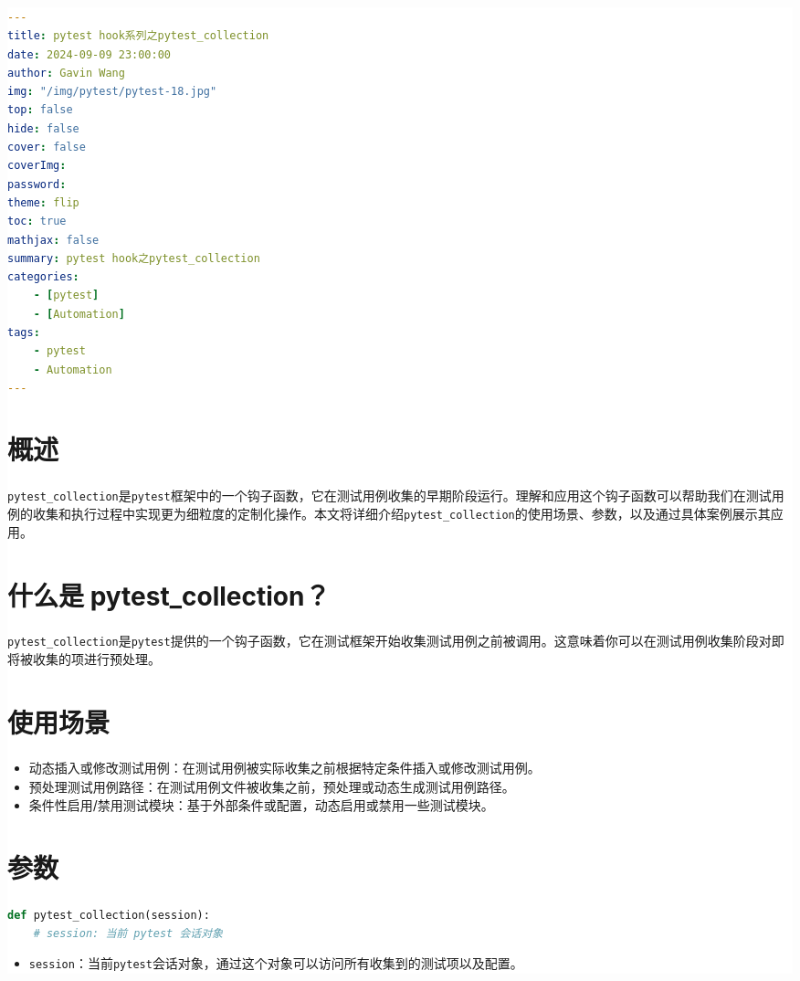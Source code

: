 ```yaml
---
title: pytest hook系列之pytest_collection
date: 2024-09-09 23:00:00
author: Gavin Wang
img: "/img/pytest/pytest-18.jpg"
top: false
hide: false
cover: false
coverImg:
password:
theme: flip
toc: true
mathjax: false
summary: pytest hook之pytest_collection
categories:
    - [pytest]
    - [Automation]
tags:
    - pytest
    - Automation
---
```


# 概述

`pytest_collection`是`pytest`框架中的一个钩子函数，它在测试用例收集的早期阶段运行。理解和应用这个钩子函数可以帮助我们在测试用例的收集和执行过程中实现更为细粒度的定制化操作。本文将详细介绍`pytest_collection`的使用场景、参数，以及通过具体案例展示其应用。

# 什么是 pytest_collection？

`pytest_collection`是`pytest`提供的一个钩子函数，它在测试框架开始收集测试用例之前被调用。这意味着你可以在测试用例收集阶段对即将被收集的项进行预处理。

# 使用场景

* 动态插入或修改测试用例：在测试用例被实际收集之前根据特定条件插入或修改测试用例。
* 预处理测试用例路径：在测试用例文件被收集之前，预处理或动态生成测试用例路径。
* 条件性启用/禁用测试模块：基于外部条件或配置，动态启用或禁用一些测试模块。


# 参数

```python
def pytest_collection(session):
    # session: 当前 pytest 会话对象
```

* `session`：当前`pytest`会话对象，通过这个对象可以访问所有收集到的测试项以及配置。

